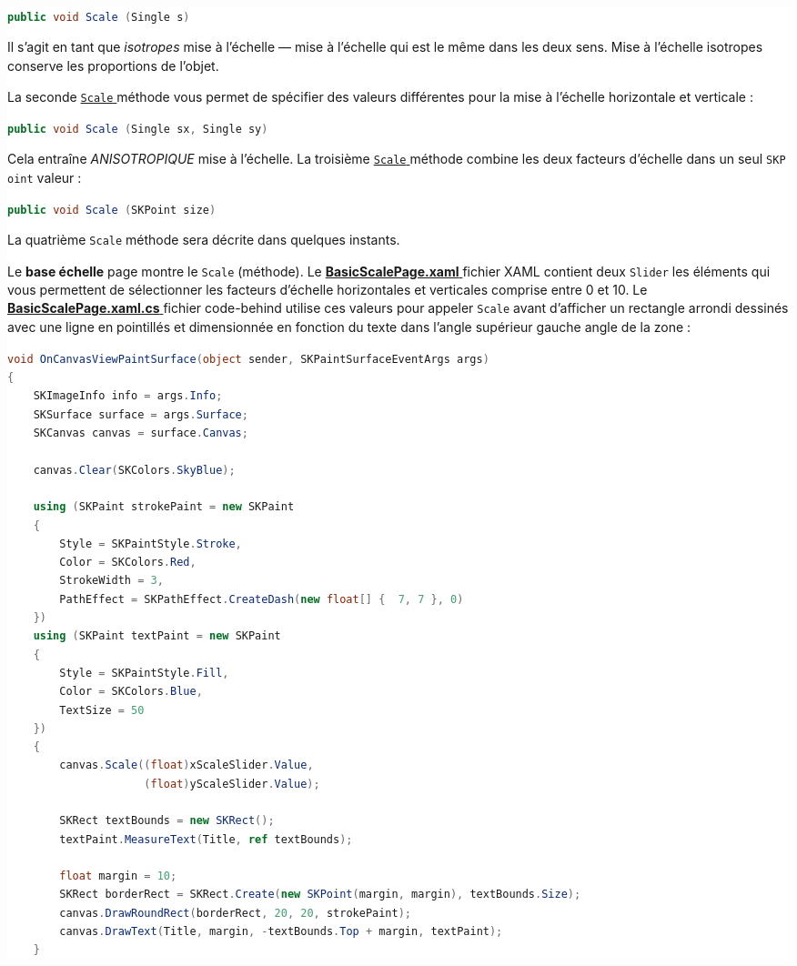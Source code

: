 ```csharp
public void Scale (Single s)
```

Il s’agit en tant que *isotropes* mise à l’échelle &mdash; mise à l’échelle qui est le même dans les deux sens. Mise à l’échelle isotropes conserve les proportions de l’objet.

La seconde [ `Scale` ](https://developer.xamarin.com/api/member/SkiaSharp.SKCanvas.Scale/p/System.Single/System.Single/) méthode vous permet de spécifier des valeurs différentes pour la mise à l’échelle horizontale et verticale :

```csharp
public void Scale (Single sx, Single sy)
```

Cela entraîne *ANISOTROPIQUE* mise à l’échelle.
La troisième [ `Scale` ](https://developer.xamarin.com/api/member/SkiaSharp.SKCanvas.Scale/p/SkiaSharp.SKPoint/) méthode combine les deux facteurs d’échelle dans un seul `SKPoint` valeur :

```csharp
public void Scale (SKPoint size)
```

La quatrième `Scale` méthode sera décrite dans quelques instants.

Le **base échelle** page montre le `Scale` (méthode). Le [ **BasicScalePage.xaml** ](https://github.com/xamarin/xamarin-forms-samples/blob/master/SkiaSharpForms/SkiaSharpFormsDemos/SkiaSharpFormsDemos/SkiaSharpFormsDemos/Transforms/BasicScalePage.xaml) fichier XAML contient deux `Slider` les éléments qui vous permettent de sélectionner les facteurs d’échelle horizontales et verticales comprise entre 0 et 10. Le [ **BasicScalePage.xaml.cs** ](https://github.com/xamarin/xamarin-forms-samples/blob/master/SkiaSharpForms/SkiaSharpFormsDemos/SkiaSharpFormsDemos/SkiaSharpFormsDemos/Transforms/BasicScalePage.xaml.cs) fichier code-behind utilise ces valeurs pour appeler `Scale` avant d’afficher un rectangle arrondi dessinés avec une ligne en pointillés et dimensionnée en fonction du texte dans l’angle supérieur gauche angle de la zone :

```csharp
void OnCanvasViewPaintSurface(object sender, SKPaintSurfaceEventArgs args)
{
    SKImageInfo info = args.Info;
    SKSurface surface = args.Surface;
    SKCanvas canvas = surface.Canvas;

    canvas.Clear(SKColors.SkyBlue);

    using (SKPaint strokePaint = new SKPaint
    {
        Style = SKPaintStyle.Stroke,
        Color = SKColors.Red,
        StrokeWidth = 3,
        PathEffect = SKPathEffect.CreateDash(new float[] {  7, 7 }, 0)
    })
    using (SKPaint textPaint = new SKPaint
    {
        Style = SKPaintStyle.Fill,
        Color = SKColors.Blue,
        TextSize = 50
    })
    {
        canvas.Scale((float)xScaleSlider.Value,
                     (float)yScaleSlider.Value);

        SKRect textBounds = new SKRect();
        textPaint.MeasureText(Title, ref textBounds);

        float margin = 10;
        SKRect borderRect = SKRect.Create(new SKPoint(margin, margin), textBounds.Size);
        canvas.DrawRoundRect(borderRect, 20, 20, strokePaint);
        canvas.DrawText(Title, margin, -textBounds.Top + margin, textPaint);
    }
```